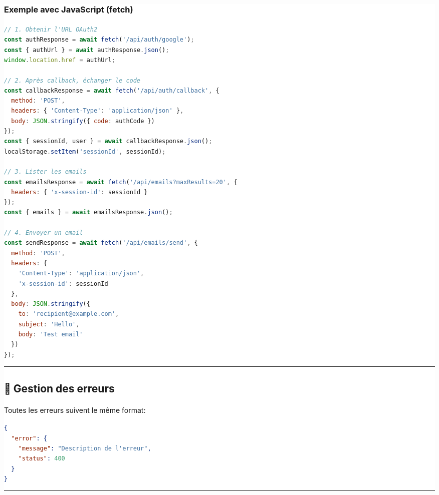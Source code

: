 ### Exemple avec JavaScript (fetch)

```javascript
// 1. Obtenir l'URL OAuth2
const authResponse = await fetch('/api/auth/google');
const { authUrl } = await authResponse.json();
window.location.href = authUrl;

// 2. Après callback, échanger le code
const callbackResponse = await fetch('/api/auth/callback', {
  method: 'POST',
  headers: { 'Content-Type': 'application/json' },
  body: JSON.stringify({ code: authCode })
});
const { sessionId, user } = await callbackResponse.json();
localStorage.setItem('sessionId', sessionId);

// 3. Lister les emails
const emailsResponse = await fetch('/api/emails?maxResults=20', {
  headers: { 'x-session-id': sessionId }
});
const { emails } = await emailsResponse.json();

// 4. Envoyer un email
const sendResponse = await fetch('/api/emails/send', {
  method: 'POST',
  headers: {
    'Content-Type': 'application/json',
    'x-session-id': sessionId
  },
  body: JSON.stringify({
    to: 'recipient@example.com',
    subject: 'Hello',
    body: 'Test email'
  })
});
```

---

## 🐛 Gestion des erreurs

Toutes les erreurs suivent le même format:

```json
{
  "error": {
    "message": "Description de l'erreur",
    "status": 400
  }
}
```

---